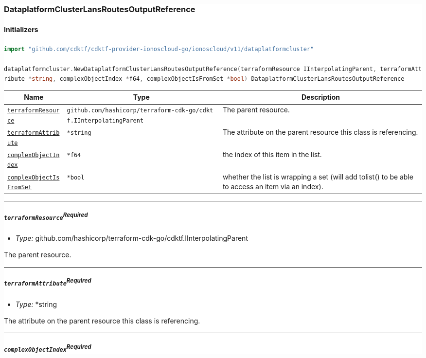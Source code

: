 
### DataplatformClusterLansRoutesOutputReference <a name="DataplatformClusterLansRoutesOutputReference" id="@cdktf/provider-ionoscloud.dataplatformCluster.DataplatformClusterLansRoutesOutputReference"></a>

#### Initializers <a name="Initializers" id="@cdktf/provider-ionoscloud.dataplatformCluster.DataplatformClusterLansRoutesOutputReference.Initializer"></a>

```go
import "github.com/cdktf/cdktf-provider-ionoscloud-go/ionoscloud/v11/dataplatformcluster"

dataplatformcluster.NewDataplatformClusterLansRoutesOutputReference(terraformResource IInterpolatingParent, terraformAttribute *string, complexObjectIndex *f64, complexObjectIsFromSet *bool) DataplatformClusterLansRoutesOutputReference
```

| **Name** | **Type** | **Description** |
| --- | --- | --- |
| <code><a href="#@cdktf/provider-ionoscloud.dataplatformCluster.DataplatformClusterLansRoutesOutputReference.Initializer.parameter.terraformResource">terraformResource</a></code> | <code>github.com/hashicorp/terraform-cdk-go/cdktf.IInterpolatingParent</code> | The parent resource. |
| <code><a href="#@cdktf/provider-ionoscloud.dataplatformCluster.DataplatformClusterLansRoutesOutputReference.Initializer.parameter.terraformAttribute">terraformAttribute</a></code> | <code>*string</code> | The attribute on the parent resource this class is referencing. |
| <code><a href="#@cdktf/provider-ionoscloud.dataplatformCluster.DataplatformClusterLansRoutesOutputReference.Initializer.parameter.complexObjectIndex">complexObjectIndex</a></code> | <code>*f64</code> | the index of this item in the list. |
| <code><a href="#@cdktf/provider-ionoscloud.dataplatformCluster.DataplatformClusterLansRoutesOutputReference.Initializer.parameter.complexObjectIsFromSet">complexObjectIsFromSet</a></code> | <code>*bool</code> | whether the list is wrapping a set (will add tolist() to be able to access an item via an index). |

---

##### `terraformResource`<sup>Required</sup> <a name="terraformResource" id="@cdktf/provider-ionoscloud.dataplatformCluster.DataplatformClusterLansRoutesOutputReference.Initializer.parameter.terraformResource"></a>

- *Type:* github.com/hashicorp/terraform-cdk-go/cdktf.IInterpolatingParent

The parent resource.

---

##### `terraformAttribute`<sup>Required</sup> <a name="terraformAttribute" id="@cdktf/provider-ionoscloud.dataplatformCluster.DataplatformClusterLansRoutesOutputReference.Initializer.parameter.terraformAttribute"></a>

- *Type:* *string

The attribute on the parent resource this class is referencing.

---

##### `complexObjectIndex`<sup>Required</sup> <a name="complexObjectIndex" id="@cdktf/provider-ionoscloud.dataplatformCluster.DataplatformClusterLansRoutesOutputReference.Initializer.parameter.complexObjectIndex"></a>
